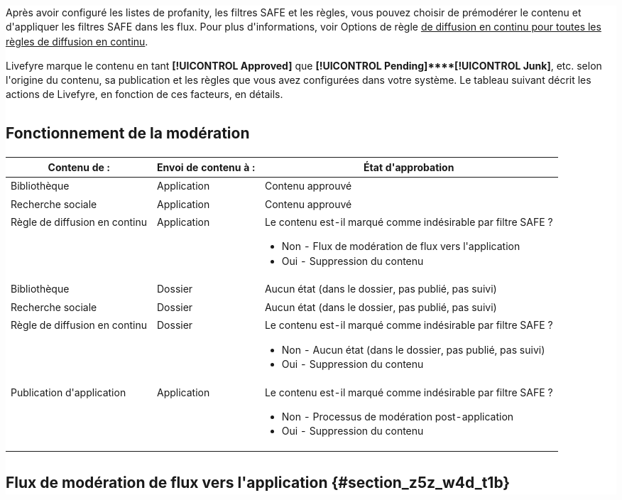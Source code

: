 Après avoir configuré les listes de profanity, les filtres SAFE et les règles, vous pouvez choisir de prémodérer le contenu et d&#39;appliquer les filtres SAFE dans les flux. Pour plus d&#39;informations, voir Options de règle [de diffusion en continu pour toutes les règles de diffusion en continu](/help/using/c-streams/c-stream-rule-options-for-all-stream-rules.md#c_stream_rule_options_for_all_stream_rules).

Livefyre marque le contenu en tant **[!UICONTROL Approved]** que **[!UICONTROL Pending]****[!UICONTROL Junk]**, etc. selon l&#39;origine du contenu, sa publication et les règles que vous avez configurées dans votre système. Le tableau suivant décrit les actions de Livefyre, en fonction de ces facteurs, en détails.

## Fonctionnement de la modération

| Contenu de : | Envoi de contenu à : | État d&#39;approbation |
|--- |--- |--- |
| Bibliothèque | Application | Contenu approuvé |
| Recherche sociale | Application | Contenu approuvé |
| Règle de diffusion en continu | Application | Le contenu est-il marqué comme indésirable par filtre SAFE ? <br><ul><li>Non - Flux de modération de flux vers l&#39;application</li><li>Oui - Suppression du contenu</li></ul> |
| Bibliothèque | Dossier | Aucun état (dans le dossier, pas publié, pas suivi) |
| Recherche sociale | Dossier | Aucun état (dans le dossier, pas publié, pas suivi) |
| Règle de diffusion en continu | Dossier | Le contenu est-il marqué comme indésirable par filtre SAFE ? <br><ul><li>Non - Aucun état (dans le dossier, pas publié, pas suivi)</li><li>Oui - Suppression du contenu</li></ul> |
| Publication d&#39;application | Application | Le contenu est-il marqué comme indésirable par filtre SAFE ? <br><ul><li>Non - Processus de modération post-application</li><li>Oui - Suppression du contenu</li></ul> |

## Flux de modération de flux vers l&#39;application {#section_z5z_w4d_t1b}
